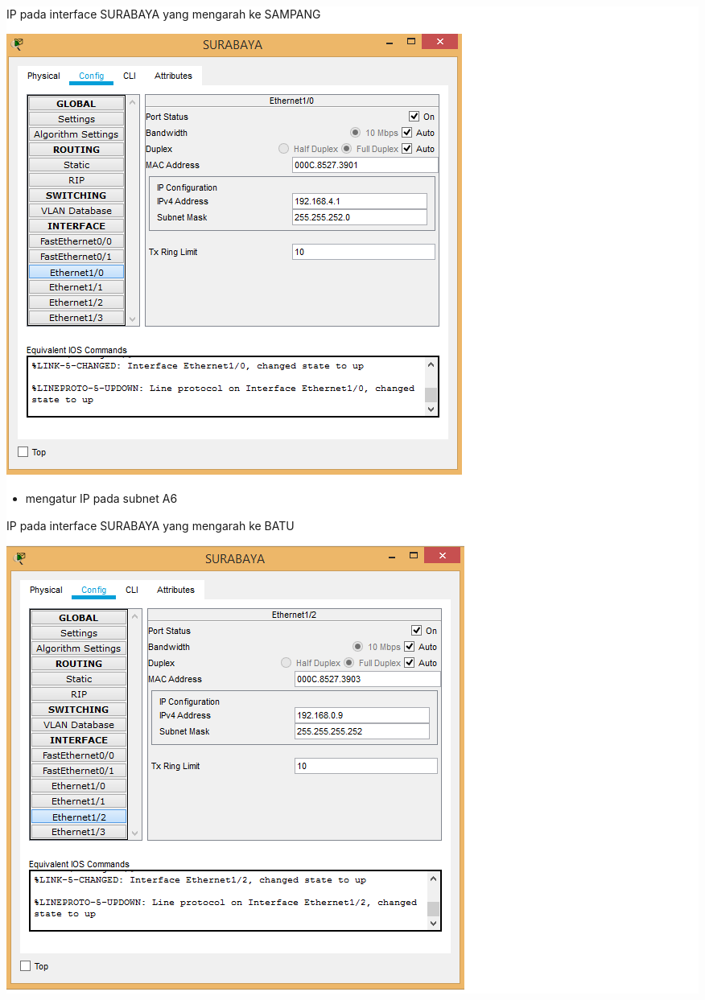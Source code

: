 IP pada interface SURABAYA yang mengarah ke SAMPANG

![interface_1](img/if_1.PNG)

- mengatur IP pada subnet A6

IP pada interface SURABAYA yang mengarah ke BATU

![interface_4](img/if_4.PNG)
